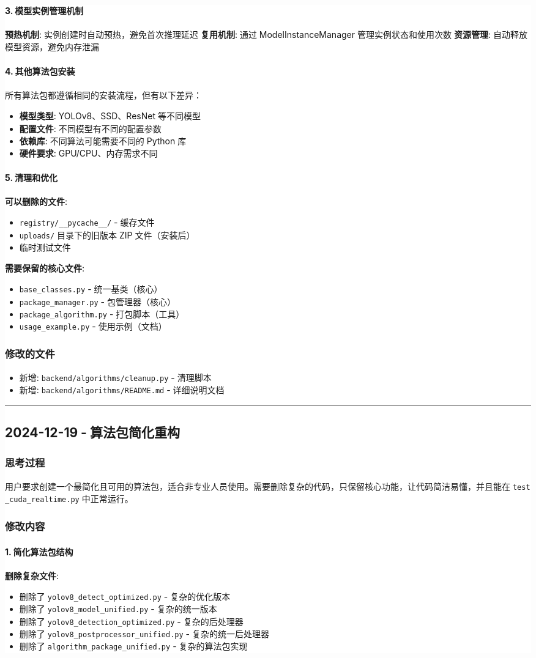 #### 3. 模型实例管理机制

**预热机制**: 实例创建时自动预热，避免首次推理延迟
**复用机制**: 通过 ModelInstanceManager 管理实例状态和使用次数
**资源管理**: 自动释放模型资源，避免内存泄漏

#### 4. 其他算法包安装

所有算法包都遵循相同的安装流程，但有以下差异：

- **模型类型**: YOLOv8、SSD、ResNet 等不同模型
- **配置文件**: 不同模型有不同的配置参数
- **依赖库**: 不同算法可能需要不同的 Python 库
- **硬件要求**: GPU/CPU、内存需求不同

#### 5. 清理和优化

**可以删除的文件**:

- `registry/__pycache__/` - 缓存文件
- `uploads/` 目录下的旧版本 ZIP 文件（安装后）
- 临时测试文件

**需要保留的核心文件**:

- `base_classes.py` - 统一基类（核心）
- `package_manager.py` - 包管理器（核心）
- `package_algorithm.py` - 打包脚本（工具）
- `usage_example.py` - 使用示例（文档）

### 修改的文件

- 新增: `backend/algorithms/cleanup.py` - 清理脚本
- 新增: `backend/algorithms/README.md` - 详细说明文档

---

## 2024-12-19 - 算法包简化重构

### 思考过程

用户要求创建一个最简化且可用的算法包，适合非专业人员使用。需要删除复杂的代码，只保留核心功能，让代码简洁易懂，并且能在 `test_cuda_realtime.py` 中正常运行。

### 修改内容

#### 1. 简化算法包结构

**删除复杂文件**:

- 删除了 `yolov8_detect_optimized.py` - 复杂的优化版本
- 删除了 `yolov8_model_unified.py` - 复杂的统一版本
- 删除了 `yolov8_detection_optimized.py` - 复杂的后处理器
- 删除了 `yolov8_postprocessor_unified.py` - 复杂的统一后处理器
- 删除了 `algorithm_package_unified.py` - 复杂的算法包实现
